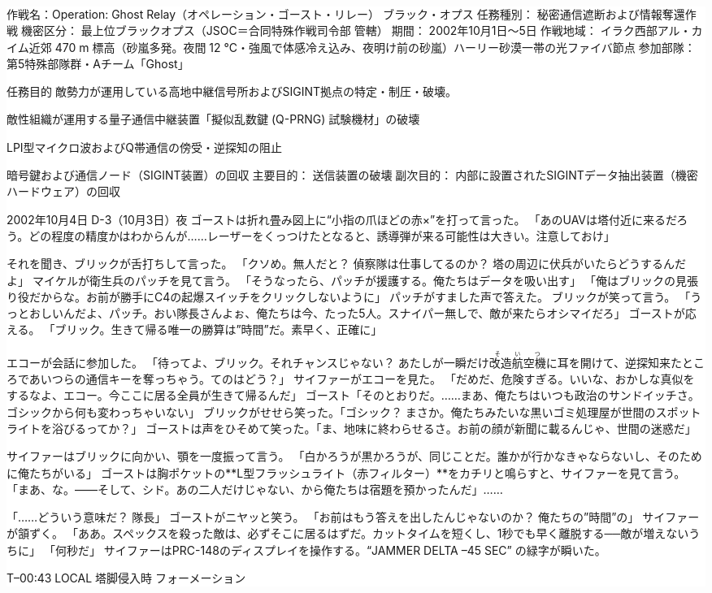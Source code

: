 作戦名：Operation: Ghost Relay（オペレーション・ゴースト・リレー） ブラック・オプス
任務種別： 秘密通信遮断および情報奪還作戦
機密区分： 最上位ブラックオプス（JSOC＝合同特殊作戦司令部 管轄）
期間： 2002年10月1日〜5日
作戦地域： イラク西部アル・カイム近郊 470 m 標高（砂嵐多発。夜間 12 °C・強風で体感冷え込み、夜明け前の砂嵐）ハーリー砂漠一帯の光ファイバ節点
参加部隊： 第5特殊部隊群・Aチーム「Ghost」

任務目的
敵勢力が運用している高地中継信号所およびSIGINT拠点の特定・制圧・破壊。

敵性組織が運用する量子通信中継装置「擬似乱数鍵 (Q-PRNG) 試験機材」の破壊

LPI型マイクロ波およびQ帯通信の傍受・逆探知の阻止

暗号鍵および通信ノード（SIGINT装置）の回収
主要目的： 送信装置の破壊
副次目的： 内部に設置されたSIGINTデータ抽出装置（機密ハードウェア）の回収

2002年10月4日 D-3（10月3日）夜
ゴーストは折れ畳み図上に“小指の爪ほどの赤×”を打って言った。
「あのUAVは塔付近に来るだろう。どの程度の精度かはわからんが……レーザーをくっつけたとなると、誘導弾が来る可能性は大きい。注意しておけ」

それを聞き、ブリックが舌打ちして言った。
「クソめ。無人だと？ 偵察隊は仕事してるのか？ 塔の周辺に伏兵がいたらどうするんだよ」
マイケルが衛生兵のパッチを見て言う。
「そうなったら、パッチが援護する。俺たちはデータを吸い出す」
「俺はブリックの見張り役だからな。お前が勝手にC4の起爆スイッチをクリックしないように」
パッチがすました声で答えた。
ブリックが笑って言う。
「うっとおしいんだよ、パッチ。おい隊長さんよぉ、俺たちは今、たった5人。スナイパー無しで、敵が来たらオシマイだろ」
ゴーストが応える。
「ブリック。生きて帰る唯一の勝算は”時間”だ。素早く、正確に」

エコーが会話に参加した。
「待ってよ、ブリック。それチャンスじゃない？ あたしが一瞬だけ<ruby>改造航空機<rt>そいつ</rt></ruby>に耳を開けて、逆探知来たところであいつらの通信キーを奪っちゃう。てのはどう？」
サイファーがエコーを見た。
「だめだ、危険すぎる。いいな、おかしな真似をするなよ、エコー。今ここに居る全員が生きて帰るんだ」
ゴースト「そのとおりだ。……まあ、俺たちはいつも政治のサンドイッチさ。ゴシックから何も変わっちゃいない」
ブリックがせせら笑った。「ゴシック？ まさか。俺たちみたいな黒いゴミ処理屋が世間のスポットライトを浴びるってか？」
ゴーストは声をひそめて笑った。「ま、地味に終わらせるさ。お前の顔が新聞に載るんじゃ、世間の迷惑だ」

サイファーはブリックに向かい、顎を一度振って言う。
「白かろうが黒かろうが、同じことだ。誰かが行かなきゃならないし、そのために俺たちがいる」
ゴーストは胸ポケットの**L型フラッシュライト（赤フィルター）**をカチリと鳴らすと、サイファーを見て言う。
「まあ、な。――そして、シド。あの二人だけじゃない、から俺たちは宿題を預かったんだ」……

「……どういう意味だ？ 隊長」
ゴーストがニヤッと笑う。
「お前はもう答えを出したんじゃないのか？ 俺たちの”時間”の」
サイファーが頷ずく。
「ああ。スペックスを殺った敵は、必ずそこに居るはずだ。カットタイムを短くし、1秒でも早く離脱する──敵が増えないうちに」
「何秒だ」
サイファーはPRC-148のディスプレイを操作する。“JAMMER DELTA –45 SEC” の緑字が瞬いた。

T–00:43 LOCAL
塔脚侵入時 フォーメーション
